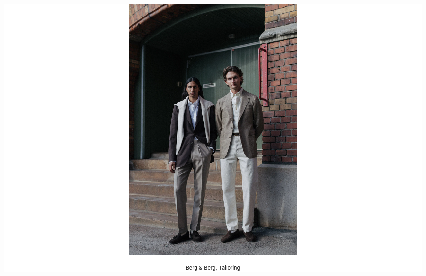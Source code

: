 <p style="text-align:center;"><img src=images/bergetberg.webp alt="Berg & Berg Look" style="width:40%; height: auto;"></p> <figcaption style="font-size: 11px; text-align:center;">Berg & Berg, Tailoring</figcaption> </figure>  </div> 
